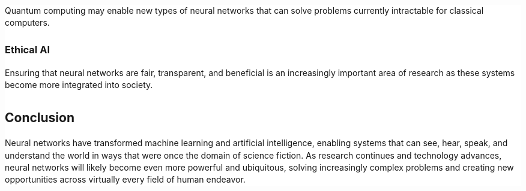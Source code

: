 Quantum computing may enable new types of neural networks that can solve problems currently intractable for classical computers.

### Ethical AI

Ensuring that neural networks are fair, transparent, and beneficial is an increasingly important area of research as these systems become more integrated into society.

## Conclusion

Neural networks have transformed machine learning and artificial intelligence, enabling systems that can see, hear, speak, and understand the world in ways that were once the domain of science fiction. As research continues and technology advances, neural networks will likely become even more powerful and ubiquitous, solving increasingly complex problems and creating new opportunities across virtually every field of human endeavor.
